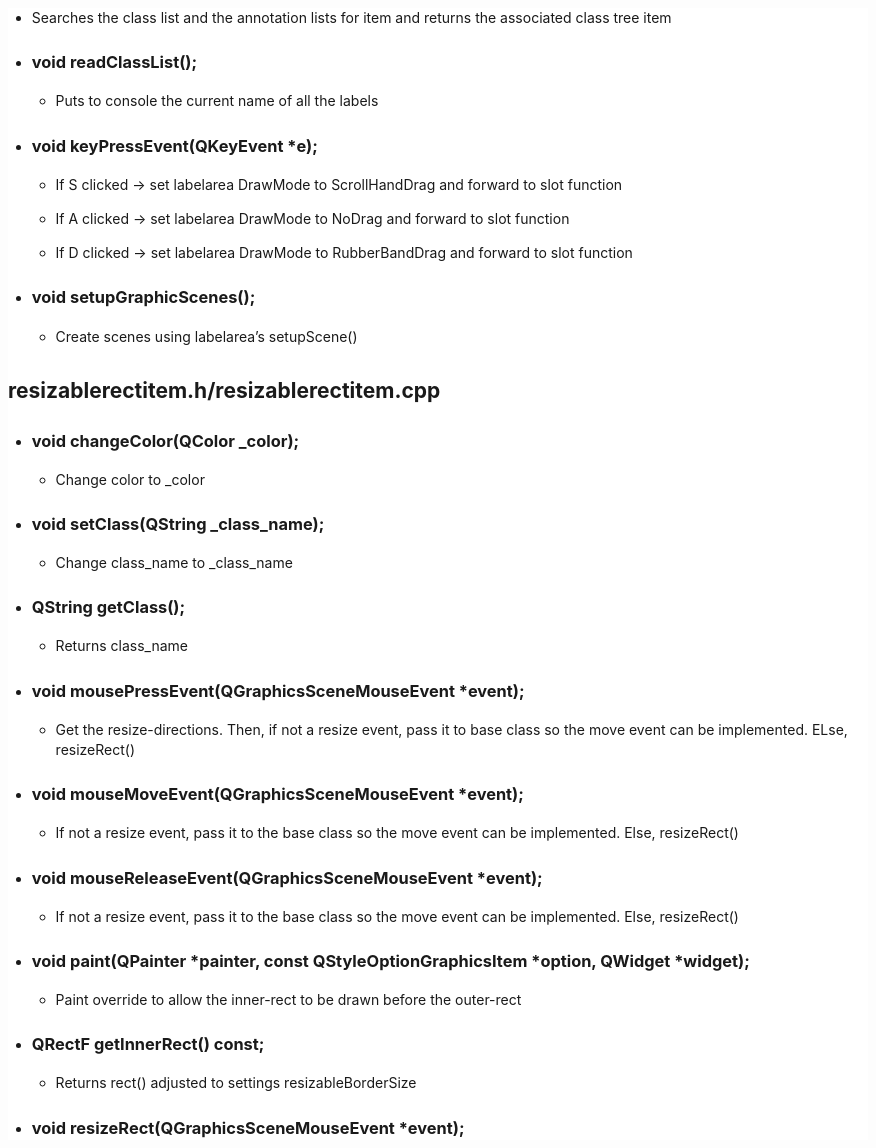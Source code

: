   - <span>Searches the class list and the annotation lists for</span> <span class="c18">item</span> <span class="c3">and returns the associated class tree item</span>

- ### <span class="c6">void readClassList();</span>

  - <span class="c3">Puts to console the current name of all the labels</span>

- ### <span class="c6">void keyPressEvent(QKeyEvent *e);</span>

  - <span class="c3">If S clicked -> set labelarea DrawMode to ScrollHandDrag and forward to slot function</span>

  - <span>If A clicked -> set</span> <span>labelarea</span><span class="c3"> DrawMode to NoDrag and forward to slot function</span>

  - <span>If D clicked -> set</span> <span>labelarea</span><span class="c3"> DrawMode to RubberBandDrag and forward to slot function</span>

- ### <span class="c6">void setupGraphicScenes();</span>

  - <span>Create scenes using</span> <span>labelarea’s</span><span class="c3"> setupScene()</span>

## <span class="c9">resizablerectitem.h/resizablerectitem.cpp</span>

- ### <span class="c6">void changeColor(QColor _color);</span>

  - <span class="c3">Change color to _color</span>

- ### <span class="c6">void setClass(QString _class_name);</span>

  - <span class="c3">Change class_name to _class_name</span>

- ### <span class="c6">QString getClass();</span>

  - <span class="c3">Returns class_name</span>

- ### <span class="c6">void mousePressEvent(QGraphicsSceneMouseEvent *event);</span>

  - <span class="c3">Get the resize-directions. Then, if not a resize event, pass it to base class so the move event can be implemented. ELse, resizeRect()</span>

- ### <span class="c6">void mouseMoveEvent(QGraphicsSceneMouseEvent *event);</span>

  - <span class="c3">If not a resize event, pass it to the base class so the move event can be implemented. Else, resizeRect()</span>

- ### <span class="c6">void mouseReleaseEvent(QGraphicsSceneMouseEvent *event);</span>

  - <span class="c3">If not a resize event, pass it to the base class so the move event can be implemented. Else, resizeRect()</span>

- ### <span class="c6">void paint(QPainter *painter, const QStyleOptionGraphicsItem *option, QWidget *widget);</span>

  - <span class="c3">Paint override to allow the inner-rect to be drawn before the outer-rect</span>

- ### <span class="c6">QRectF getInnerRect() const;</span>

  - <span class="c3">Returns rect() adjusted to settings resizableBorderSize</span>

- ### <span class="c6">void resizeRect(QGraphicsSceneMouseEvent *event);</span>
